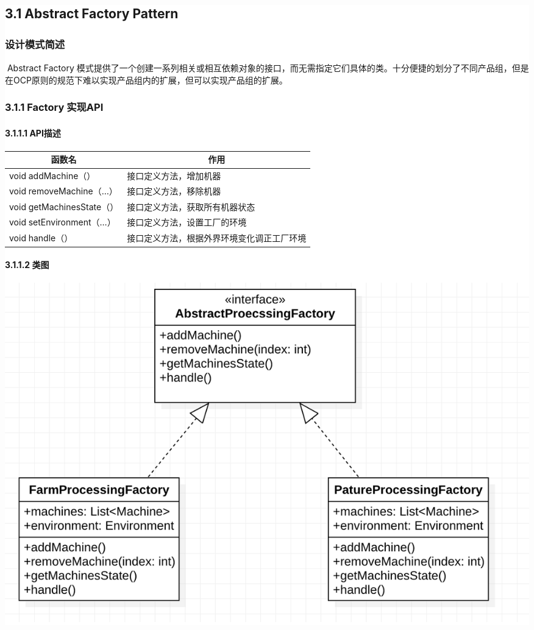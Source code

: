 
## 3.1 Abstract Factory Pattern

### 设计模式简述

​	Abstract Factory 模式提供了一个创建一系列相关或相互依赖对象的接口，而无需指定它们具体的类。十分便捷的划分了不同产品组，但是在OCP原则的规范下难以实现产品组内的扩展，但可以实现产品组的扩展。

### 3.1.1 Factory 实现API

#### 3.1.1.1 API描述

| 函数名                    | 作用                                       |
| ------------------------- | ------------------------------------------ |
| void addMachine（）       | 接口定义方法，增加机器                     |
| void removeMachine（…）   | 接口定义方法，移除机器                     |
| void getMachinesState（） | 接口定义方法，获取所有机器状态             |
| void setEnvironment（…）  | 接口定义方法，设置工厂的环境               |
| void handle（）           | 接口定义方法，根据外界环境变化调正工厂环境 |

#### 3.1.1.2 类图

![AbstractFactory_Plant](AbstractFactory.png)
